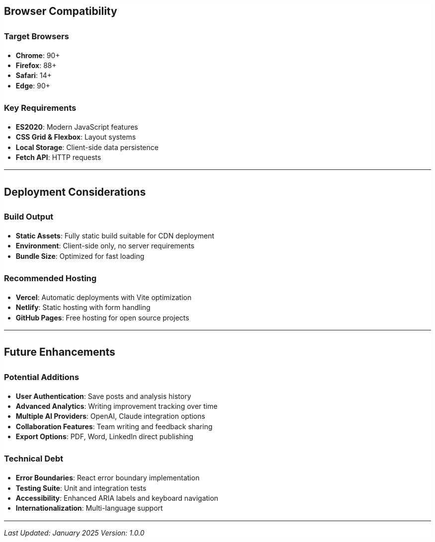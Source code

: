 
## Browser Compatibility

### **Target Browsers**
- **Chrome**: 90+
- **Firefox**: 88+
- **Safari**: 14+
- **Edge**: 90+

### **Key Requirements**
- **ES2020**: Modern JavaScript features
- **CSS Grid & Flexbox**: Layout systems
- **Local Storage**: Client-side data persistence
- **Fetch API**: HTTP requests

---

## Deployment Considerations

### **Build Output**
- **Static Assets**: Fully static build suitable for CDN deployment
- **Environment**: Client-side only, no server requirements
- **Bundle Size**: Optimized for fast loading

### **Recommended Hosting**
- **Vercel**: Automatic deployments with Vite optimization
- **Netlify**: Static hosting with form handling
- **GitHub Pages**: Free hosting for open source projects

---

## Future Enhancements

### **Potential Additions**
- **User Authentication**: Save posts and analysis history
- **Advanced Analytics**: Writing improvement tracking over time
- **Multiple AI Providers**: OpenAI, Claude integration options
- **Collaboration Features**: Team writing and feedback sharing
- **Export Options**: PDF, Word, LinkedIn direct publishing

### **Technical Debt**
- **Error Boundaries**: React error boundary implementation
- **Testing Suite**: Unit and integration tests
- **Accessibility**: Enhanced ARIA labels and keyboard navigation
- **Internationalization**: Multi-language support

---

*Last Updated: January 2025*
*Version: 1.0.0*